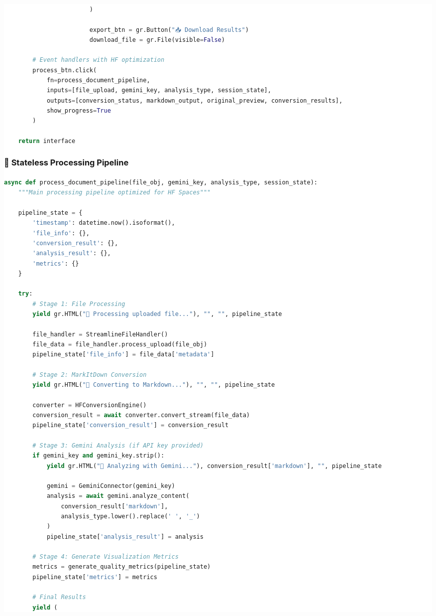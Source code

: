```python
                        )
                        
                        export_btn = gr.Button("📥 Download Results")
                        download_file = gr.File(visible=False)
        
        # Event handlers with HF optimization
        process_btn.click(
            fn=process_document_pipeline,
            inputs=[file_upload, gemini_key, analysis_type, session_state],
            outputs=[conversion_status, markdown_output, original_preview, conversion_results],
            show_progress=True
        )
    
    return interface
```

### 🔄 **Stateless Processing Pipeline**

```python
async def process_document_pipeline(file_obj, gemini_key, analysis_type, session_state):
    """Main processing pipeline optimized for HF Spaces"""
    
    pipeline_state = {
        'timestamp': datetime.now().isoformat(),
        'file_info': {},
        'conversion_result': {},
        'analysis_result': {},
        'metrics': {}
    }
    
    try:
        # Stage 1: File Processing
        yield gr.HTML("🔄 Processing uploaded file..."), "", "", pipeline_state
        
        file_handler = StreamlineFileHandler()
        file_data = file_handler.process_upload(file_obj)
        pipeline_state['file_info'] = file_data['metadata']
        
        # Stage 2: MarkItDown Conversion
        yield gr.HTML("🔄 Converting to Markdown..."), "", "", pipeline_state
        
        converter = HFConversionEngine()
        conversion_result = await converter.convert_stream(file_data)
        pipeline_state['conversion_result'] = conversion_result
        
        # Stage 3: Gemini Analysis (if API key provided)
        if gemini_key and gemini_key.strip():
            yield gr.HTML("🤖 Analyzing with Gemini..."), conversion_result['markdown'], "", pipeline_state
            
            gemini = GeminiConnector(gemini_key)
            analysis = await gemini.analyze_content(
                conversion_result['markdown'], 
                analysis_type.lower().replace(' ', '_')
            )
            pipeline_state['analysis_result'] = analysis
        
        # Stage 4: Generate Visualization Metrics
        metrics = generate_quality_metrics(pipeline_state)
        pipeline_state['metrics'] = metrics
        
        # Final Results
        yield (
```